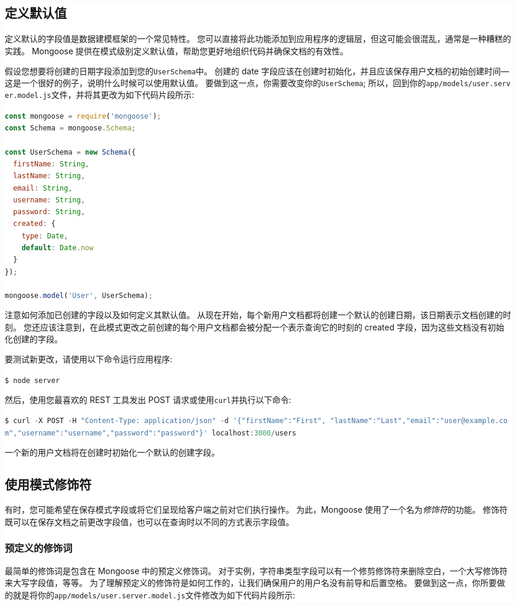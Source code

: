 ## 定义默认值

定义默认的字段值是数据建模框架的一个常见特性。 您可以直接将此功能添加到应用程序的逻辑层，但这可能会很混乱，通常是一种糟糕的实践。 Mongoose 提供在模式级别定义默认值，帮助您更好地组织代码并确保文档的有效性。

假设您想要将创建的日期字段添加到您的`UserSchema`中。 创建的 date 字段应该在创建时初始化，并且应该保存用户文档的初始创建时间—这是一个很好的例子，说明什么时候可以使用默认值。 要做到这一点，你需要改变你的`UserSchema`; 所以，回到你的`app/models/user.server.model.js`文件，并将其更改为如下代码片段所示:

```js
const mongoose = require('mongoose');
const Schema = mongoose.Schema;

const UserSchema = new Schema({
  firstName: String,
  lastName: String,
  email: String,
  username: String,
  password: String,
  created: {
    type: Date,
    default: Date.now
  }
});

mongoose.model('User', UserSchema);
```

注意如何添加已创建的字段以及如何定义其默认值。 从现在开始，每个新用户文档都将创建一个默认的创建日期，该日期表示文档创建的时刻。 您还应该注意到，在此模式更改之前创建的每个用户文档都会被分配一个表示查询它的时刻的 created 字段，因为这些文档没有初始化创建的字段。

要测试新更改，请使用以下命令运行应用程序:

```js
$ node server

```

然后，使用您最喜欢的 REST 工具发出 POST 请求或使用`curl`并执行以下命令:

```js
$ curl -X POST -H "Content-Type: application/json" -d '{"firstName":"First", "lastName":"Last","email":"user@example.com","username":"username","password":"password"}' localhost:3000/users

```

一个新的用户文档将在创建时初始化一个默认的创建字段。

## 使用模式修饰符

有时，您可能希望在保存模式字段或将它们呈现给客户端之前对它们执行操作。 为此，Mongoose 使用了一个名为*修饰符*的功能。 修饰符既可以在保存文档之前更改字段值，也可以在查询时以不同的方式表示字段值。

### 预定义的修饰词

最简单的修饰词是包含在 Mongoose 中的预定义修饰词。 对于实例，字符串类型字段可以有一个修剪修饰符来删除空白，一个大写修饰符来大写字段值，等等。 为了理解预定义的修饰符是如何工作的，让我们确保用户的用户名没有前导和后置空格。 要做到这一点，你所要做的就是将你的`app/models/user.server.model.js`文件修改为如下代码片段所示:
